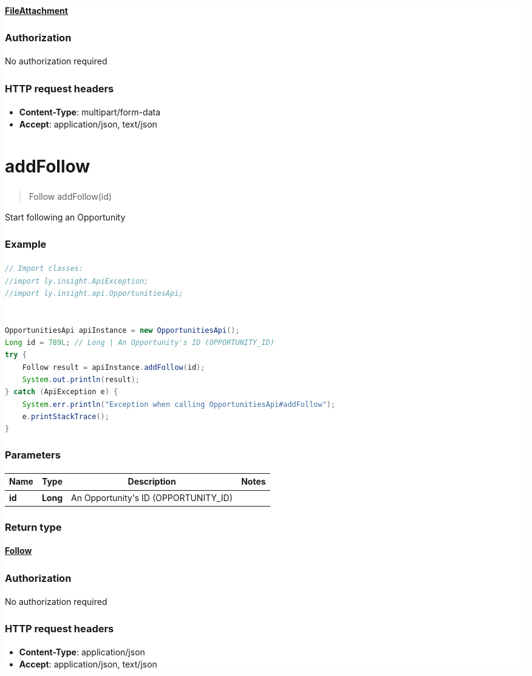 [**FileAttachment**](FileAttachment.md)

### Authorization

No authorization required

### HTTP request headers

 - **Content-Type**: multipart/form-data
 - **Accept**: application/json, text/json

<a name="addFollow"></a>
# **addFollow**
> Follow addFollow(id)

Start following an Opportunity

### Example
```java
// Import classes:
//import ly.insight.ApiException;
//import ly.insight.api.OpportunitiesApi;


OpportunitiesApi apiInstance = new OpportunitiesApi();
Long id = 789L; // Long | An Opportunity's ID (OPPORTUNITY_ID)
try {
    Follow result = apiInstance.addFollow(id);
    System.out.println(result);
} catch (ApiException e) {
    System.err.println("Exception when calling OpportunitiesApi#addFollow");
    e.printStackTrace();
}
```

### Parameters

Name | Type | Description  | Notes
------------- | ------------- | ------------- | -------------
 **id** | **Long**| An Opportunity&#39;s ID (OPPORTUNITY_ID) |

### Return type

[**Follow**](Follow.md)

### Authorization

No authorization required

### HTTP request headers

 - **Content-Type**: application/json
 - **Accept**: application/json, text/json
